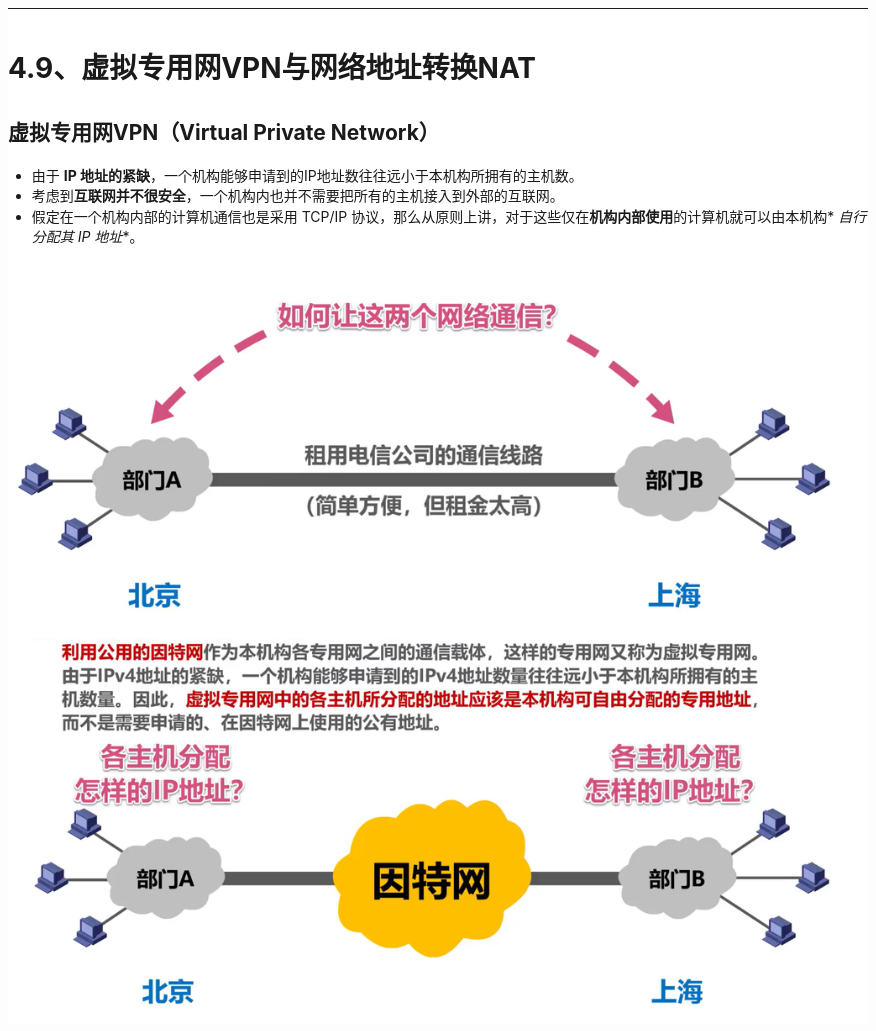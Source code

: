 

------

# 4.9、虚拟专用网VPN与网络地址转换NAT

## 虚拟专用网VPN（Virtual Private Network）

* 由于 **IP 地址的紧缺**，一个机构能够申请到的IP地址数往往远小于本机构所拥有的主机数。
* 考虑到**互联网并不很安全**，一个机构内也并不需要把所有的主机接入到外部的互联网。
* 假定在一个机构内部的计算机通信也是采用 TCP/IP 协议，那么从原则上讲，对于这些仅在**机构内部使用**的计算机就可以由本机构*
  *自行分配其 IP 地址**。

![image-20201019235534728](images/04-网络层/image-20201019235534728.png)

![image-20201019235631474](images/04-网络层/image-20201019235631474.png)
